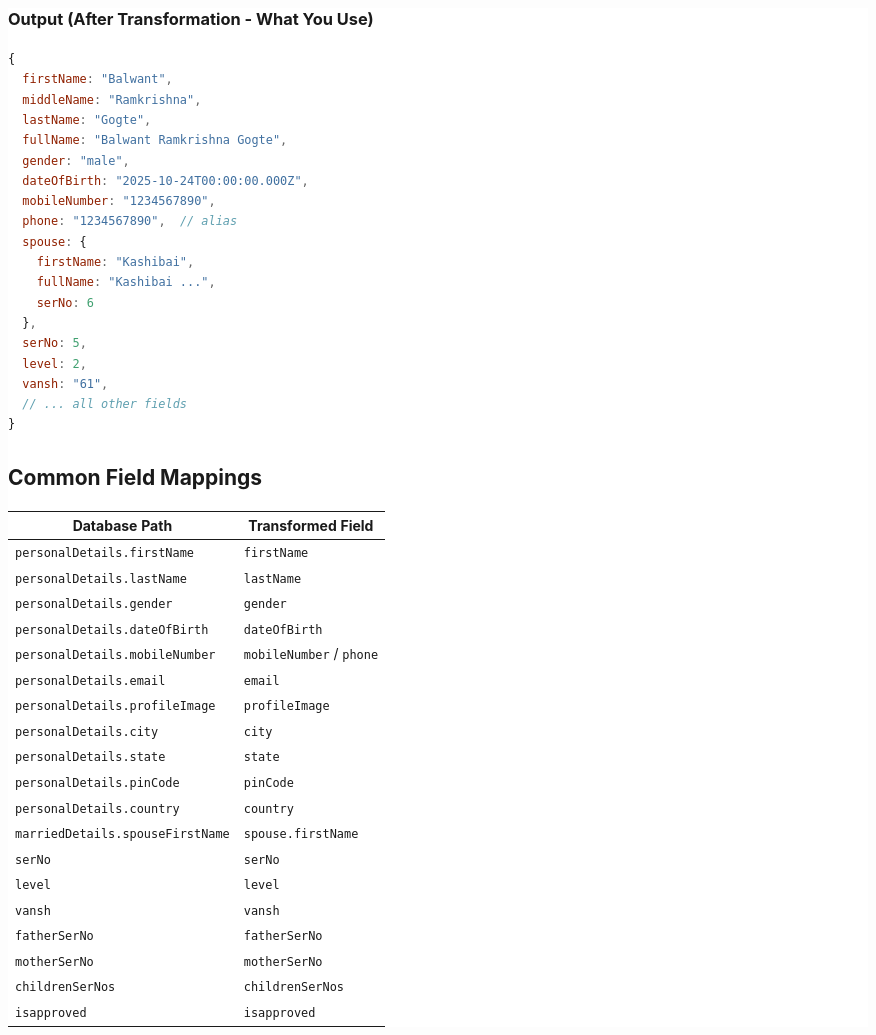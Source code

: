 ### Output (After Transformation - What You Use)
```javascript
{
  firstName: "Balwant",
  middleName: "Ramkrishna",
  lastName: "Gogte",
  fullName: "Balwant Ramkrishna Gogte",
  gender: "male",
  dateOfBirth: "2025-10-24T00:00:00.000Z",
  mobileNumber: "1234567890",
  phone: "1234567890",  // alias
  spouse: {
    firstName: "Kashibai",
    fullName: "Kashibai ...",
    serNo: 6
  },
  serNo: 5,
  level: 2,
  vansh: "61",
  // ... all other fields
}
```

## Common Field Mappings

| Database Path | Transformed Field |
|---|---|
| `personalDetails.firstName` | `firstName` |
| `personalDetails.lastName` | `lastName` |
| `personalDetails.gender` | `gender` |
| `personalDetails.dateOfBirth` | `dateOfBirth` |
| `personalDetails.mobileNumber` | `mobileNumber` / `phone` |
| `personalDetails.email` | `email` |
| `personalDetails.profileImage` | `profileImage` |
| `personalDetails.city` | `city` |
| `personalDetails.state` | `state` |
| `personalDetails.pinCode` | `pinCode` |
| `personalDetails.country` | `country` |
| `marriedDetails.spouseFirstName` | `spouse.firstName` |
| `serNo` | `serNo` |
| `level` | `level` |
| `vansh` | `vansh` |
| `fatherSerNo` | `fatherSerNo` |
| `motherSerNo` | `motherSerNo` |
| `childrenSerNos` | `childrenSerNos` |
| `isapproved` | `isapproved` |

